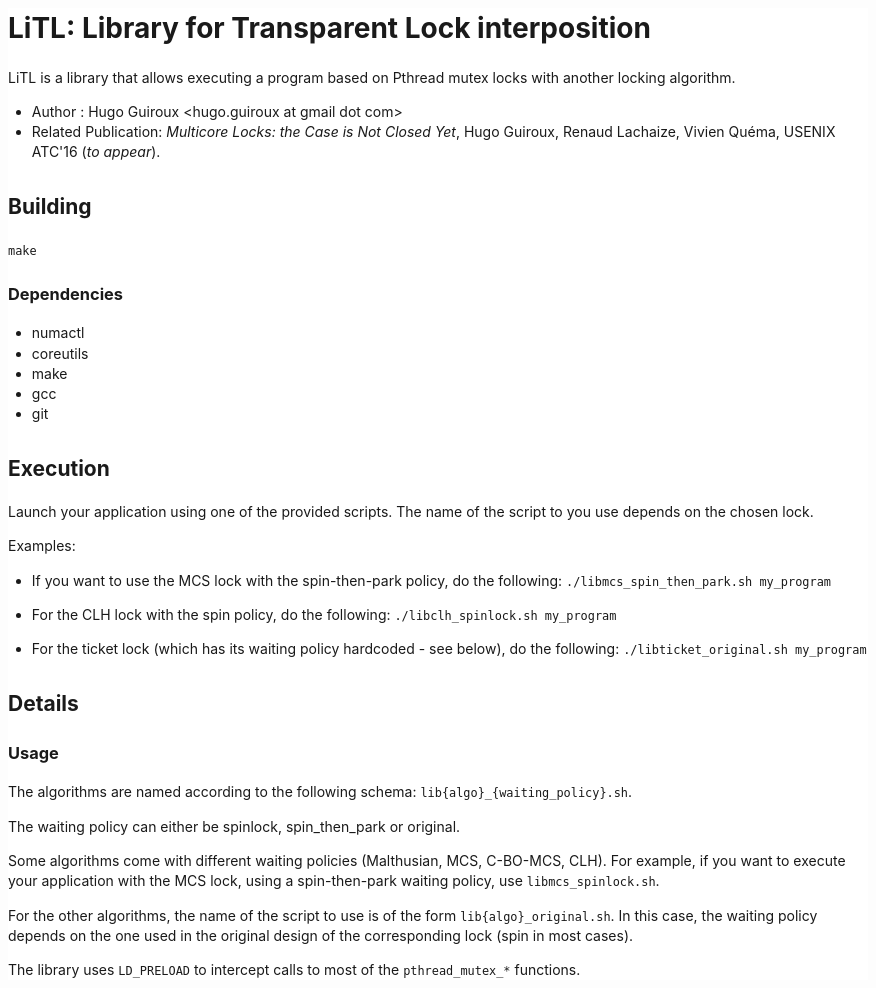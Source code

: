 # LiTL: Library for Transparent Lock interposition

LiTL is a library that allows executing a program based on Pthread mutex locks with another locking algorithm.

- Author : Hugo Guiroux <hugo.guiroux at gmail dot com>
- Related Publication: *Multicore Locks: the Case is Not Closed Yet*, Hugo Guiroux, Renaud Lachaize, Vivien Quéma, USENIX ATC'16 (*to appear*).

## Building

`make`

### Dependencies

- numactl
- coreutils
- make
- gcc
- git

## Execution

Launch your application using one of the provided scripts.
The name of the script to you use depends on the chosen lock.

Examples:

 * If you want to use the MCS lock with the spin-then-park policy, do the following: `./libmcs_spin_then_park.sh my_program`

 * For the CLH lock with the spin policy, do the following: `./libclh_spinlock.sh my_program`

 * For the ticket lock (which has its waiting policy hardcoded - see below), do the following: `./libticket_original.sh my_program`

## Details

### Usage
The algorithms are named according to the following schema: `lib{algo}_{waiting_policy}.sh`.

The waiting policy can either be spinlock, spin_then_park or original.

Some algorithms come with different waiting policies (Malthusian, MCS, C-BO-MCS, CLH).
For example, if you want to execute your application with the MCS lock, using a spin-then-park waiting policy,
use `libmcs_spinlock.sh`.

For the other algorithms, the name of the script to use is of the form `lib{algo}_original.sh`.
In this case, the waiting policy depends on the one used in the original design of the corresponding lock (spin in most cases).

The library uses `LD_PRELOAD` to intercept calls to most of the `pthread_mutex_*` functions.

